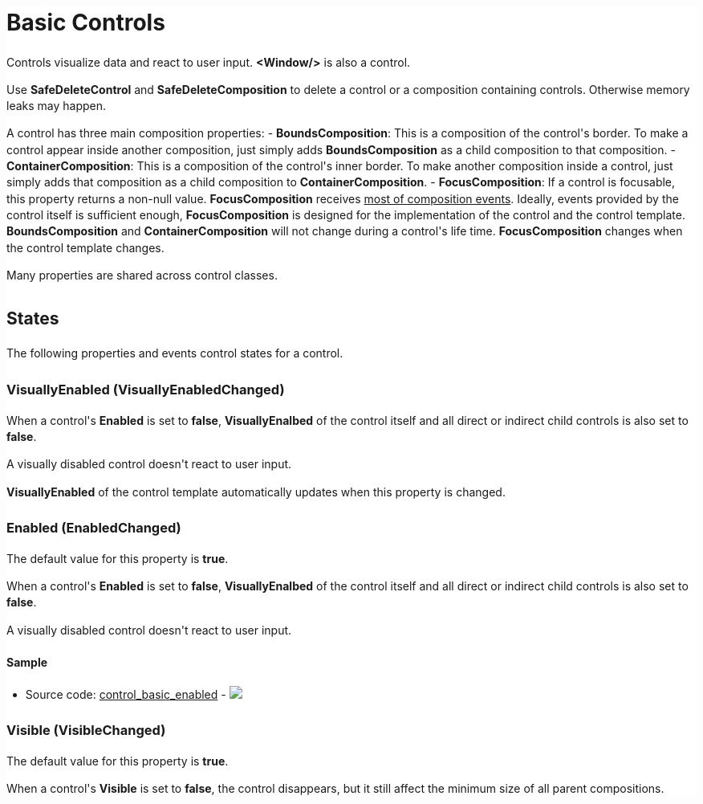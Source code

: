 # Basic Controls

Controls visualize data and react to user input. **\<Window/\>** is also a control.

Use **SafeDeleteControl** and **SafeDeleteComposition** to delete a control or a composition containing controls. Otherwise memory leaks may happen.

A control has three main composition properties: - **BoundsComposition**: This is a composition of the control's border. To make a control appear inside another composition, just simply adds **BoundsComposition** as a child composition to that composition. - **ContainerComposition**: This is a composition of the control's inner border. To make another composition inside a control, just simply adds that composition as a child composition to **ContainerComposition**. - **FocusComposition**: If a control is focusable, this property returns a non-null value. **FocusComposition** receives [most of composition events](../../../.././gacui/components/compositions/events.md). Ideally, events provided by the control itself is sufficient enough, **FocusComposition** is designed for the implementation of the control and the control template. **BoundsComposition** and **ContainerComposition** will not change during a control's life time. **FocusComposition** changes when the control template changes.

Many properties are shared across control classes.

## States

The following properties and events control states for a control.

### VisuallyEnabled (VisuallyEnabledChanged)

When a control's **Enabled** is set to **false**, **VisuallyEnalbed** of the control itself and all direct or indirect child controls is also set to **false**.

A visually disabled control doesn't react to user input.

**VisuallyEnabled** of the control template automatically updates when this property is changed.

### Enabled (EnabledChanged)

The default value for this property is **true**.

When a control's **Enabled** is set to **false**, **VisuallyEnalbed** of the control itself and all direct or indirect child controls is also set to **false**.

A visually disabled control doesn't react to user input.

#### Sample

- Source code: [control_basic_enabled](https://github.com/vczh-libraries/Release/blob/master/SampleForDoc/GacUI/XmlRes/control_basic_enabled/Resource.xml) - ![](https://gaclib.net/doc/gacui/control_basic_enabled.gif)

### Visible (VisibleChanged)

The default value for this property is **true**.

When a control's **Visible** is set to **false**, the control disappears, but it still affect the minimum size of all parent compositions.
